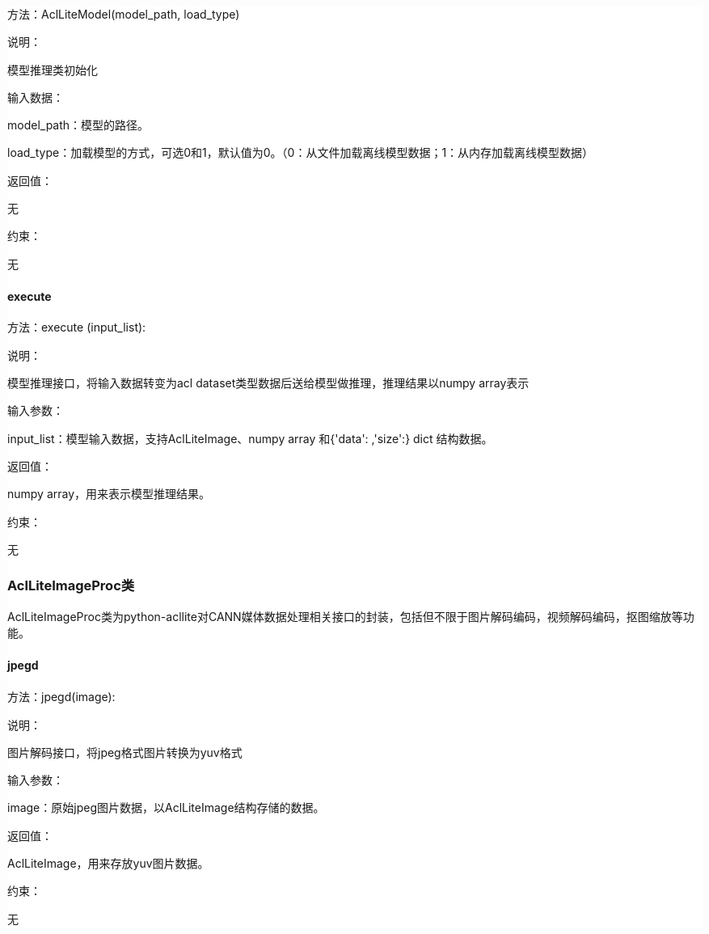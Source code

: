 方法：AclLiteModel(model_path, load_type)

说明：

模型推理类初始化

输入数据：

model_path：模型的路径。

load_type：加载模型的方式，可选0和1，默认值为0。（0：从文件加载离线模型数据；1：从内存加载离线模型数据）

返回值：

无

约束：

无

#### execute

方法：execute (input_list):

说明：

模型推理接口，将输入数据转变为acl dataset类型数据后送给模型做推理，推理结果以numpy array表示

输入参数：

input_list：模型输入数据，支持AclLiteImage、numpy array 和{'data': ,'size':} dict 结构数据。

返回值：

numpy array，用来表示模型推理结果。

约束：

无


### AclLiteImageProc类

AclLiteImageProc类为python-acllite对CANN媒体数据处理相关接口的封装，包括但不限于图片解码编码，视频解码编码，抠图缩放等功能。

#### jpegd

方法：jpegd(image):

说明：

图片解码接口，将jpeg格式图片转换为yuv格式

输入参数：

image：原始jpeg图片数据，以AclLiteImage结构存储的数据。

返回值：

AclLiteImage，用来存放yuv图片数据。

约束：

无
